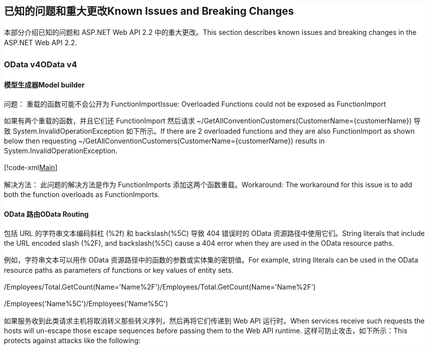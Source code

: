 <a id="known-issues"></a>
## <a name="known-issues-and-breaking-changes"></a><span data-ttu-id="e49df-160">已知的问题和重大更改</span><span class="sxs-lookup"><span data-stu-id="e49df-160">Known Issues and Breaking Changes</span></span>

<span data-ttu-id="e49df-161">本部分介绍已知的问题和 ASP.NET Web API 2.2 中的重大更改。</span><span class="sxs-lookup"><span data-stu-id="e49df-161">This section describes known issues and breaking changes in the ASP.NET Web API 2.2.</span></span>

### <a name="odata-v4"></a><span data-ttu-id="e49df-162">OData v4</span><span class="sxs-lookup"><span data-stu-id="e49df-162">OData v4</span></span>

#### <a name="model-builder"></a><span data-ttu-id="e49df-163">模型生成器</span><span class="sxs-lookup"><span data-stu-id="e49df-163">Model builder</span></span>

<span data-ttu-id="e49df-164">问题： 重载的函数可能不会公开为 FunctionImport</span><span class="sxs-lookup"><span data-stu-id="e49df-164">Issue: Overloaded Functions could not be exposed as FunctionImport</span></span>

<span data-ttu-id="e49df-165">如果有两个重载的函数，并且它们还 FunctionImport 然后请求 ~/GetAllConventionCustomers(CustomerName={customerName}) 导致 System.InvalidOperationException 如下所示。</span><span class="sxs-lookup"><span data-stu-id="e49df-165">If there are 2 overloaded functions and they are also FunctionImport as shown below then requesting ~/GetAllConventionCustomers(CustomerName={customerName}) results in System.InvalidOperationException.</span></span>

[!code-xml[Main](whats-new-in-aspnet-web-api-22/samples/sample3.xml)]

<span data-ttu-id="e49df-166">解决方法： 此问题的解决方法是作为 FunctionImports 添加这两个函数重载。</span><span class="sxs-lookup"><span data-stu-id="e49df-166">Workaround: The workaround for this issue is to add both the function overloads as FunctionImports.</span></span>

#### <a name="odata-routing"></a><span data-ttu-id="e49df-167">OData 路由</span><span class="sxs-lookup"><span data-stu-id="e49df-167">OData Routing</span></span>

<span data-ttu-id="e49df-168">包括 URL 的字符串文本编码斜杠 (%2f) 和 backslash(%5C) 导致 404 错误时的 OData 资源路径中使用它们。</span><span class="sxs-lookup"><span data-stu-id="e49df-168">String literals that include the URL encoded slash (%2F), and backslash(%5C) cause a 404 error when they are used in the OData resource paths.</span></span>

<span data-ttu-id="e49df-169">例如，字符串文本可以用作 OData 资源路径中的函数的参数或实体集的密钥值。</span><span class="sxs-lookup"><span data-stu-id="e49df-169">For example, string literals can be used in the OData resource paths as parameters of functions or key values of entity sets.</span></span>

<span data-ttu-id="e49df-170">/Employees/Total.GetCount(Name='Name%2F')</span><span class="sxs-lookup"><span data-stu-id="e49df-170">/Employees/Total.GetCount(Name='Name%2F')</span></span>

<span data-ttu-id="e49df-171">/Employees('Name%5C')</span><span class="sxs-lookup"><span data-stu-id="e49df-171">/Employees('Name%5C')</span></span>

<span data-ttu-id="e49df-172">如果服务收到此类请求主机将取消转义那些转义序列，然后再将它们传递到 Web API 运行时。</span><span class="sxs-lookup"><span data-stu-id="e49df-172">When services receive such requests the hosts will un-escape those escape sequences before passing them to the Web API runtime.</span></span> <span data-ttu-id="e49df-173">这样可防止攻击，如下所示：</span><span class="sxs-lookup"><span data-stu-id="e49df-173">This protects against attacks like the following:</span></span>  
  